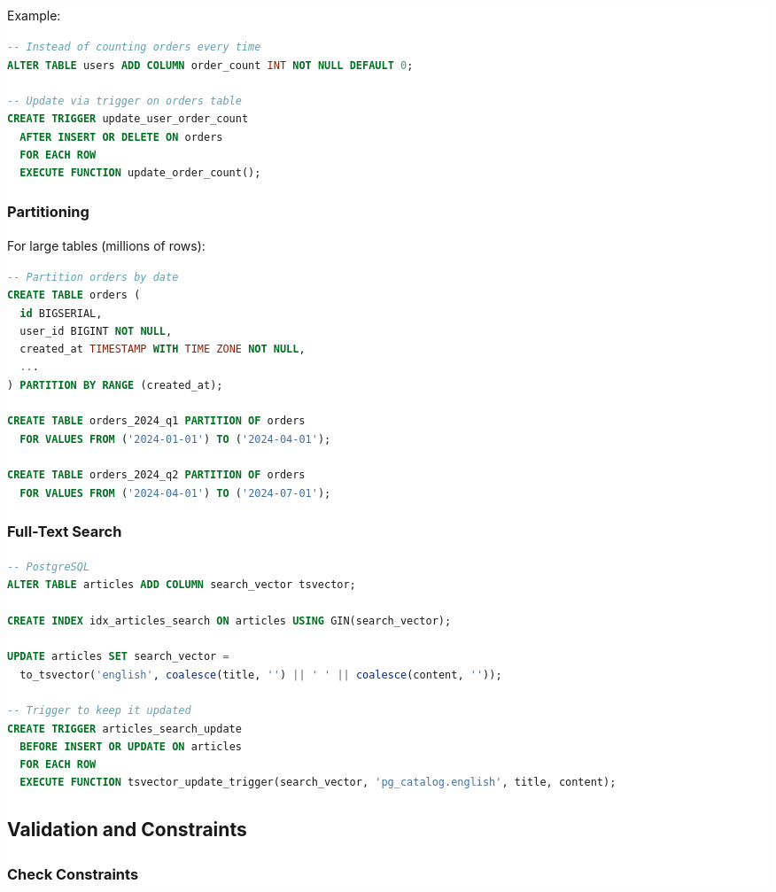 Example:
```sql
-- Instead of counting orders every time
ALTER TABLE users ADD COLUMN order_count INT NOT NULL DEFAULT 0;

-- Update via trigger on orders table
CREATE TRIGGER update_user_order_count
  AFTER INSERT OR DELETE ON orders
  FOR EACH ROW
  EXECUTE FUNCTION update_order_count();
```

### Partitioning

For large tables (millions of rows):

```sql
-- Partition orders by date
CREATE TABLE orders (
  id BIGSERIAL,
  user_id BIGINT NOT NULL,
  created_at TIMESTAMP WITH TIME ZONE NOT NULL,
  ...
) PARTITION BY RANGE (created_at);

CREATE TABLE orders_2024_q1 PARTITION OF orders
  FOR VALUES FROM ('2024-01-01') TO ('2024-04-01');

CREATE TABLE orders_2024_q2 PARTITION OF orders
  FOR VALUES FROM ('2024-04-01') TO ('2024-07-01');
```

### Full-Text Search

```sql
-- PostgreSQL
ALTER TABLE articles ADD COLUMN search_vector tsvector;

CREATE INDEX idx_articles_search ON articles USING GIN(search_vector);

UPDATE articles SET search_vector =
  to_tsvector('english', coalesce(title, '') || ' ' || coalesce(content, ''));

-- Trigger to keep it updated
CREATE TRIGGER articles_search_update
  BEFORE INSERT OR UPDATE ON articles
  FOR EACH ROW
  EXECUTE FUNCTION tsvector_update_trigger(search_vector, 'pg_catalog.english', title, content);
```

## Validation and Constraints

### Check Constraints
